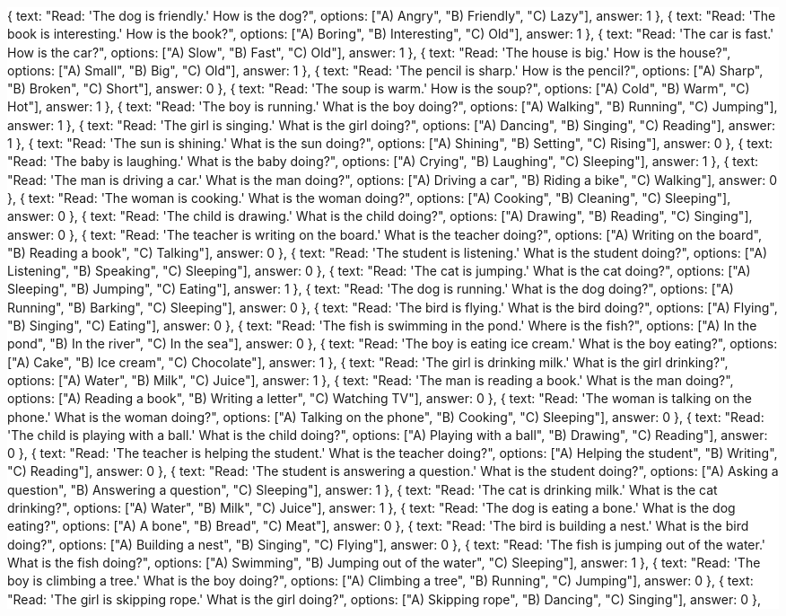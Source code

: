 { text: "Read: 'The dog is friendly.' How is the dog?", options: ["A) Angry", "B) Friendly", "C) Lazy"], answer: 1 },
{ text: "Read: 'The book is interesting.' How is the book?", options: ["A) Boring", "B) Interesting", "C) Old"], answer: 1 },
{ text: "Read: 'The car is fast.' How is the car?", options: ["A) Slow", "B) Fast", "C) Old"], answer: 1 },
{ text: "Read: 'The house is big.' How is the house?", options: ["A) Small", "B) Big", "C) Old"], answer: 1 },
{ text: "Read: 'The pencil is sharp.' How is the pencil?", options: ["A) Sharp", "B) Broken", "C) Short"], answer: 0 },
{ text: "Read: 'The soup is warm.' How is the soup?", options: ["A) Cold", "B) Warm", "C) Hot"], answer: 1 },
{ text: "Read: 'The boy is running.' What is the boy doing?", options: ["A) Walking", "B) Running", "C) Jumping"], answer: 1 },
{ text: "Read: 'The girl is singing.' What is the girl doing?", options: ["A) Dancing", "B) Singing", "C) Reading"], answer: 1 },
{ text: "Read: 'The sun is shining.' What is the sun doing?", options: ["A) Shining", "B) Setting", "C) Rising"], answer: 0 },
{ text: "Read: 'The baby is laughing.' What is the baby doing?", options: ["A) Crying", "B) Laughing", "C) Sleeping"], answer: 1 },
{ text: "Read: 'The man is driving a car.' What is the man doing?", options: ["A) Driving a car", "B) Riding a bike", "C) Walking"], answer: 0 },
{ text: "Read: 'The woman is cooking.' What is the woman doing?", options: ["A) Cooking", "B) Cleaning", "C) Sleeping"], answer: 0 },
{ text: "Read: 'The child is drawing.' What is the child doing?", options: ["A) Drawing", "B) Reading", "C) Singing"], answer: 0 },
{ text: "Read: 'The teacher is writing on the board.' What is the teacher doing?", options: ["A) Writing on the board", "B) Reading a book", "C) Talking"], answer: 0 },
{ text: "Read: 'The student is listening.' What is the student doing?", options: ["A) Listening", "B) Speaking", "C) Sleeping"], answer: 0 },
{ text: "Read: 'The cat is jumping.' What is the cat doing?", options: ["A) Sleeping", "B) Jumping", "C) Eating"], answer: 1 },
{ text: "Read: 'The dog is running.' What is the dog doing?", options: ["A) Running", "B) Barking", "C) Sleeping"], answer: 0 },
{ text: "Read: 'The bird is flying.' What is the bird doing?", options: ["A) Flying", "B) Singing", "C) Eating"], answer: 0 },
{ text: "Read: 'The fish is swimming in the pond.' Where is the fish?", options: ["A) In the pond", "B) In the river", "C) In the sea"], answer: 0 },
{ text: "Read: 'The boy is eating ice cream.' What is the boy eating?", options: ["A) Cake", "B) Ice cream", "C) Chocolate"], answer: 1 },
{ text: "Read: 'The girl is drinking milk.' What is the girl drinking?", options: ["A) Water", "B) Milk", "C) Juice"], answer: 1 },
{ text: "Read: 'The man is reading a book.' What is the man doing?", options: ["A) Reading a book", "B) Writing a letter", "C) Watching TV"], answer: 0 },
{ text: "Read: 'The woman is talking on the phone.' What is the woman doing?", options: ["A) Talking on the phone", "B) Cooking", "C) Sleeping"], answer: 0 },
{ text: "Read: 'The child is playing with a ball.' What is the child doing?", options: ["A) Playing with a ball", "B) Drawing", "C) Reading"], answer: 0 },
{ text: "Read: 'The teacher is helping the student.' What is the teacher doing?", options: ["A) Helping the student", "B) Writing", "C) Reading"], answer: 0 },
{ text: "Read: 'The student is answering a question.' What is the student doing?", options: ["A) Asking a question", "B) Answering a question", "C) Sleeping"], answer: 1 },
{ text: "Read: 'The cat is drinking milk.' What is the cat drinking?", options: ["A) Water", "B) Milk", "C) Juice"], answer: 1 },
{ text: "Read: 'The dog is eating a bone.' What is the dog eating?", options: ["A) A bone", "B) Bread", "C) Meat"], answer: 0 },
{ text: "Read: 'The bird is building a nest.' What is the bird doing?", options: ["A) Building a nest", "B) Singing", "C) Flying"], answer: 0 },
{ text: "Read: 'The fish is jumping out of the water.' What is the fish doing?", options: ["A) Swimming", "B) Jumping out of the water", "C) Sleeping"], answer: 1 },
{ text: "Read: 'The boy is climbing a tree.' What is the boy doing?", options: ["A) Climbing a tree", "B) Running", "C) Jumping"], answer: 0 },
{ text: "Read: 'The girl is skipping rope.' What is the girl doing?", options: ["A) Skipping rope", "B) Dancing", "C) Singing"], answer: 0 },